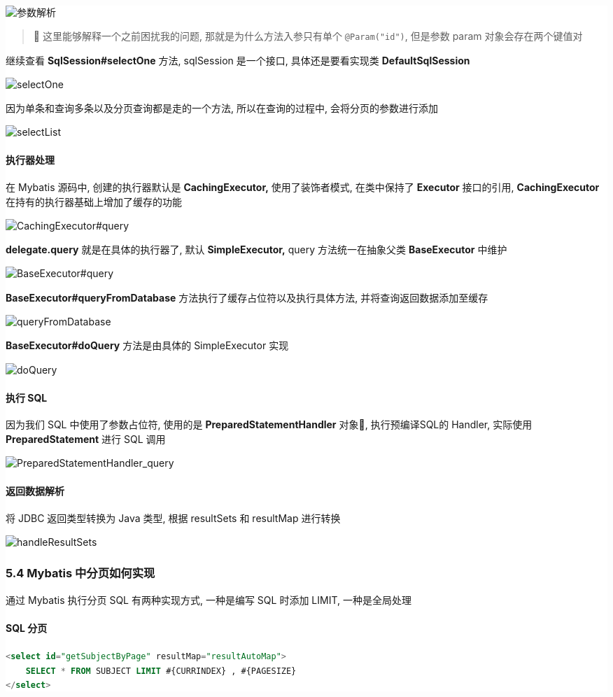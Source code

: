 ![参数解析](https://images-machen.oss-cn-beijing.aliyuncs.com/image-20200902124629730.png)

> 📖 这里能够解释一个之前困扰我的问题, 那就是为什么方法入参只有单个 `@Param("id")`, 但是参数 param 对象会存在两个键值对

继续查看 **SqlSession#selectOne** 方法, sqlSession 是一个接口, 具体还是要看实现类 **DefaultSqlSession**

![selectOne](https://images-machen.oss-cn-beijing.aliyuncs.com/selectOne.png)

因为单条和查询多条以及分页查询都是走的一个方法, 所以在查询的过程中, 会将分页的参数进行添加

![selectList](https://images-machen.oss-cn-beijing.aliyuncs.com/selectList_new.png)

#### 执行器处理

在 Mybatis 源码中, 创建的执行器默认是 **CachingExecutor,** 使用了装饰者模式, 在类中保持了 **Executor** 接口的引用, **CachingExecutor** 在持有的执行器基础上增加了缓存的功能

![CachingExecutor#query](https://images-machen.oss-cn-beijing.aliyuncs.com/CachingExecutor-query-new.png)

**delegate.<E>query** 就是在具体的执行器了, 默认 **SimpleExecutor,** query 方法统一在抽象父类 **BaseExecutor** 中维护

![BaseExecutor#query](https://images-machen.oss-cn-beijing.aliyuncs.com/BaseExecutor_query.png)

**BaseExecutor#queryFromDatabase** 方法执行了缓存占位符以及执行具体方法, 并将查询返回数据添加至缓存

![queryFromDatabase](https://images-machen.oss-cn-beijing.aliyuncs.com/queryFromDatabase.png)

**BaseExecutor#doQuery** 方法是由具体的 SimpleExecutor 实现

![doQuery](https://images-machen.oss-cn-beijing.aliyuncs.com/doQuery.png)

#### 执行 SQL

因为我们 SQL 中使用了参数占位符, 使用的是 **PreparedStatementHandler** 对象, 执行预编译SQL的 Handler, 实际使用 **PreparedStatement** 进行 SQL 调用

![PreparedStatementHandler_query](https://images-machen.oss-cn-beijing.aliyuncs.com/PreparedStatementHandler_query.png)

#### 返回数据解析

将 JDBC 返回类型转换为 Java 类型, 根据 resultSets 和 resultMap 进行转换

![handleResultSets](https://images-machen.oss-cn-beijing.aliyuncs.com/handleResultSets.png)

### 5.4 Mybatis 中分页如何实现

通过 Mybatis 执行分页 SQL 有两种实现方式, 一种是编写 SQL 时添加 LIMIT, 一种是全局处理 

#### SQL 分页

```sql
<select id="getSubjectByPage" resultMap="resultAutoMap">
    SELECT * FROM SUBJECT LIMIT #{CURRINDEX} , #{PAGESIZE}
</select>
```
